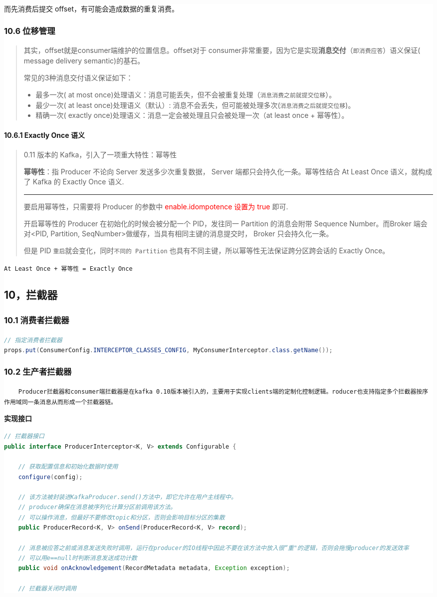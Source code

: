 而先消费后提交 offset，有可能会造成数据的重复消费。

### 10.6 位移管理

>   其实，offset就是consumer端维护的位置信息。offset对于 consumer非常重要，因为它是实现**消息交付**（`即消费应答`）语义保证( message delivery semantic)的基石。
>
>   常见的3种消息交付语义保证如下：
>
>   -   最多一次( at most once)处理语义：消息可能丢失，但不会被重复处理（`消息消费之前就提交位移`）。
>   -   最少一次( at least once)处理语义（默认）: 消息不会丢失，但可能被处理多次(`消息消费之后就提交位移`)。
>   -   精确一次( exactly once)处理语义：消息一定会被处理且只会被处理一次（at least once + 幂等性）。

#### 10.6.1 Exactly Once 语义

>   0.11 版本的 Kafka，引入了一项重大特性：幂等性
>
>   **幂等性**：指 Producer 不论向 Server 发送多少次重复数据， Server 端都只会持久化一条。幂等性结合 At Least Once 语义，就构成了 Kafka 的 Exactly Once 语义.
>
>   ****
>
>   要启用幂等性，只需要将 Producer 的参数中 <font color="red">enable.idompotence 设置为 true</font> 即可.
>
>   开启幂等性的 Producer 在初始化的时候会被分配一个 PID，发往同一 Partition 的消息会附带 Sequence Number。而Broker 端会对<PID, Partition, SeqNumber>做缓存，当具有相同主键的消息提交时， Broker 只会持久化一条。
>
>   但是 PID `重启`就会变化，同时`不同的 Partition` 也具有不同主键，所以幂等性无法保证跨分区跨会话的 Exactly Once。

```markdown
At Least Once + 幂等性 = Exactly Once
```

## 10，拦截器

### 10.1 消费者拦截器

```java
// 指定消费者拦截器
props.put(ConsumerConfig.INTERCEPTOR_CLASSES_CONFIG, MyConsumerInterceptor.class.getName());
```

### 10.2 生产者拦截器

 		Producer拦截器和consumer端拦截器是在kafka 0.10版本被引入的，主要用于实现clients端的定制化控制逻辑。roducer也支持指定多个拦截器按序作用域同一条消息从而形成一个拦截器链。

**实现接口**

```java
// 拦截器接口
public interface ProducerInterceptor<K, V> extends Configurable {
    
    // 获取配置信息和初始化数据时使用
    configure(config);

    // 该方法被封装进KafkaProducer.send()方法中，即它允许在用户主线程中。
    // producer确保在消息被序列化计算分区前调用该方法。
    // 可以操作消息，但最好不要修改topic和分区，否则会影响目标分区的集散
    public ProducerRecord<K, V> onSend(ProducerRecord<K, V> record);

    // 消息被应答之前或消息发送失败时调用，运行在producer的IO线程中因此不要在该方法中放入很“重"的逻辑，否则会拖慢producer的发送效率
    // 可以用e==null时判断消息发送成功计数
    public void onAcknowledgement(RecordMetadata metadata, Exception exception);

    // 拦截器关闭时调用
```